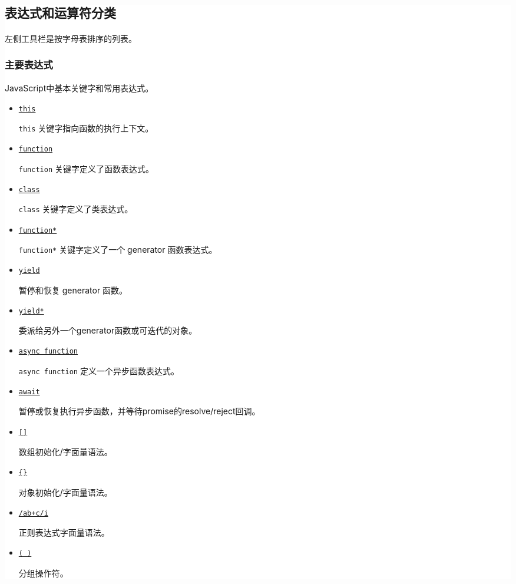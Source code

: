 ## 表达式和运算符分类

左侧工具栏是按字母表排序的列表。

### 主要表达式



JavaScript中基本关键字和常用表达式。

+ [`this`](https://developer.mozilla.org/zh-CN/docs/Web/JavaScript/Reference/Operators/this)

  `this` 关键字指向函数的执行上下文。

+ [`function`](https://developer.mozilla.org/zh-CN/docs/Web/JavaScript/Reference/Operators/function)

  `function` 关键字定义了函数表达式。

+ [`class`](https://developer.mozilla.org/zh-CN/docs/Web/JavaScript/Reference/Operators/class)

  `class` 关键字定义了类表达式。

+ [`function*`](https://developer.mozilla.org/zh-CN/docs/Web/JavaScript/Reference/Operators/function*)

  `function*` 关键字定义了一个 generator 函数表达式。

+ [`yield`](https://developer.mozilla.org/zh-CN/docs/Web/JavaScript/Reference/Operators/yield)

  暂停和恢复 generator 函数。

+ [`yield*`](https://developer.mozilla.org/zh-CN/docs/Web/JavaScript/Reference/Operators/yield*)

  委派给另外一个generator函数或可迭代的对象。

+ [`async function`](https://developer.mozilla.org/zh-CN/docs/Web/JavaScript/Reference/Operators/async_function)

  `async function` 定义一个异步函数表达式。

+ [`await`](https://developer.mozilla.org/zh-CN/docs/Web/JavaScript/Reference/Operators/await)

  暂停或恢复执行异步函数，并等待promise的resolve/reject回调。

+ [`[]`](https://developer.mozilla.org/zh-CN/docs/Web/JavaScript/Reference/Global_Objects/Array)

  数组初始化/字面量语法。

+ [`{}`](https://developer.mozilla.org/zh-CN/docs/Web/JavaScript/Reference/Operators/Object_initializer)

  对象初始化/字面量语法。

+ [`/ab+c/i`](https://developer.mozilla.org/zh-CN/docs/Web/JavaScript/Reference/Global_Objects/RegExp)

  正则表达式字面量语法。

+ [`( )`](https://developer.mozilla.org/zh-CN/docs/Web/JavaScript/Reference/Operators/Grouping)

  分组操作符。
